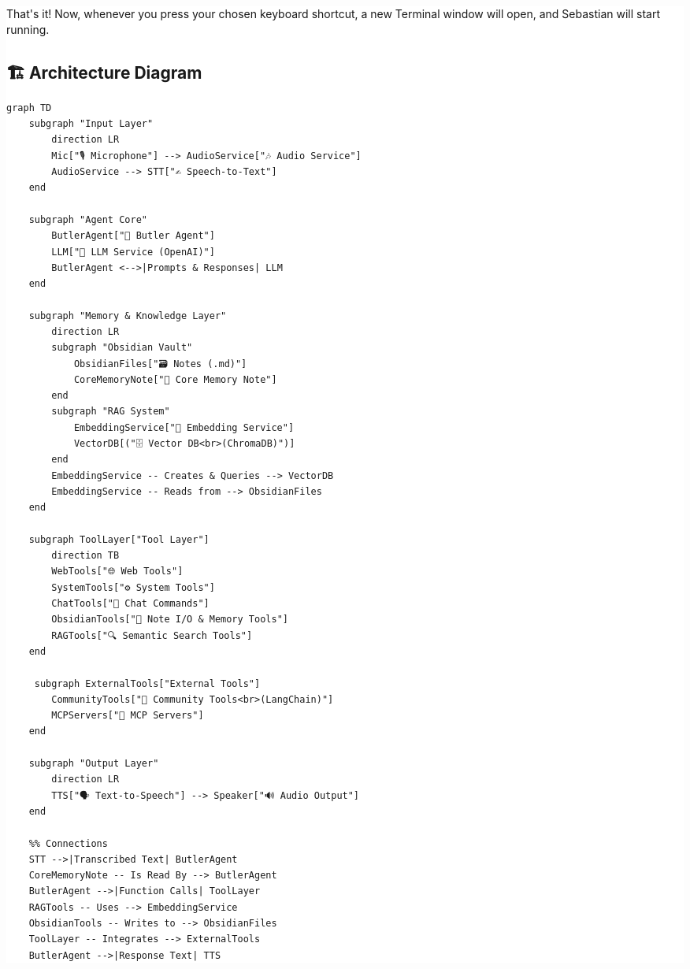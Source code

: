 That's it! Now, whenever you press your chosen keyboard shortcut, a new Terminal window will open, and Sebastian will start running.

## 🏗️ Architecture Diagram

```mermaid
graph TD
    subgraph "Input Layer"
        direction LR
        Mic["🎙️ Microphone"] --> AudioService["🎶 Audio Service"]
        AudioService --> STT["✍️ Speech-to-Text"]
    end

    subgraph "Agent Core"
        ButlerAgent["🤖 Butler Agent"]
        LLM["🧠 LLM Service (OpenAI)"]
        ButlerAgent <-->|Prompts & Responses| LLM
    end

    subgraph "Memory & Knowledge Layer"
        direction LR
        subgraph "Obsidian Vault"
            ObsidianFiles["🗃️ Notes (.md)"]
            CoreMemoryNote["📝 Core Memory Note"]
        end
        subgraph "RAG System"
            EmbeddingService["🧬 Embedding Service"]
            VectorDB[("🗄️ Vector DB<br>(ChromaDB)")]
        end
        EmbeddingService -- Creates & Queries --> VectorDB
        EmbeddingService -- Reads from --> ObsidianFiles
    end

    subgraph ToolLayer["Tool Layer"]
        direction TB
        WebTools["🌐 Web Tools"]
        SystemTools["⚙️ System Tools"]
        ChatTools["💬 Chat Commands"]
        ObsidianTools["📝 Note I/O & Memory Tools"]
        RAGTools["🔍 Semantic Search Tools"]
    end

     subgraph ExternalTools["External Tools"]
        CommunityTools["🧩 Community Tools<br>(LangChain)"]
        MCPServers["🔌 MCP Servers"]
    end

    subgraph "Output Layer"
        direction LR
        TTS["🗣️ Text-to-Speech"] --> Speaker["🔊 Audio Output"]
    end

    %% Connections
    STT -->|Transcribed Text| ButlerAgent
    CoreMemoryNote -- Is Read By --> ButlerAgent
    ButlerAgent -->|Function Calls| ToolLayer
    RAGTools -- Uses --> EmbeddingService
    ObsidianTools -- Writes to --> ObsidianFiles
    ToolLayer -- Integrates --> ExternalTools
    ButlerAgent -->|Response Text| TTS
```
